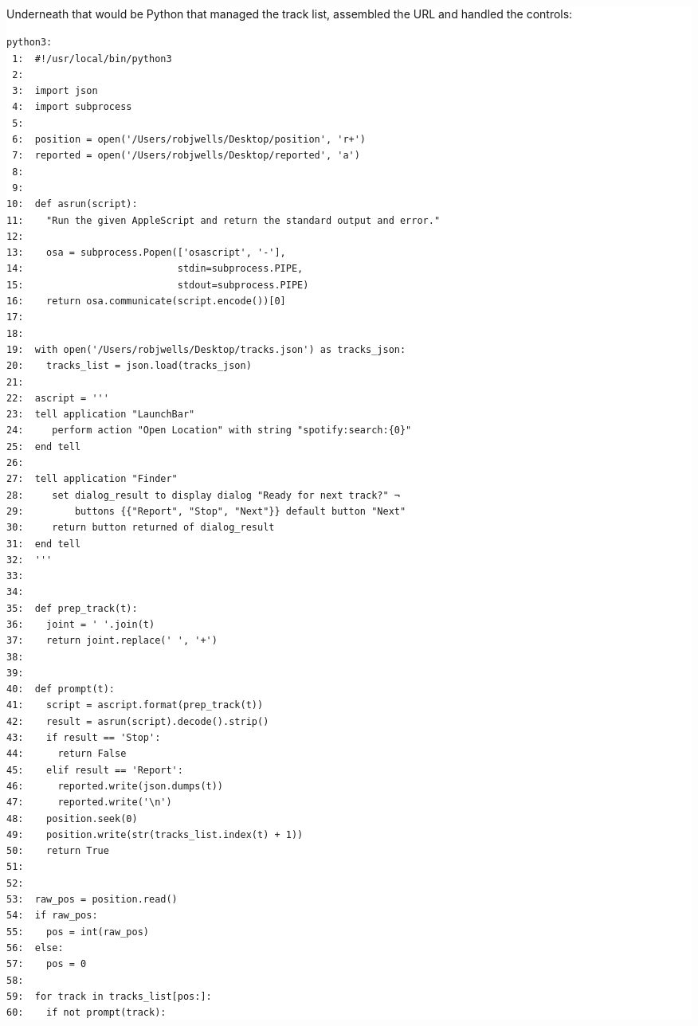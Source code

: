 Underneath that would be Python that managed the track list, assembled the URL and handled the controls:

    python3:
     1:  #!/usr/local/bin/python3
     2:  
     3:  import json
     4:  import subprocess
     5:  
     6:  position = open('/Users/robjwells/Desktop/position', 'r+')
     7:  reported = open('/Users/robjwells/Desktop/reported', 'a')
     8:  
     9:  
    10:  def asrun(script):
    11:    "Run the given AppleScript and return the standard output and error."
    12:  
    13:    osa = subprocess.Popen(['osascript', '-'],
    14:                           stdin=subprocess.PIPE,
    15:                           stdout=subprocess.PIPE)
    16:    return osa.communicate(script.encode())[0]
    17:  
    18:  
    19:  with open('/Users/robjwells/Desktop/tracks.json') as tracks_json:
    20:    tracks_list = json.load(tracks_json)
    21:  
    22:  ascript = '''
    23:  tell application "LaunchBar"
    24:  	perform action "Open Location" with string "spotify:search:{0}"
    25:  end tell
    26:  
    27:  tell application "Finder"
    28:  	set dialog_result to display dialog "Ready for next track?" ¬
    29:  		buttons {{"Report", "Stop", "Next"}} default button "Next"
    30:  	return button returned of dialog_result
    31:  end tell
    32:  '''
    33:  
    34:  
    35:  def prep_track(t):
    36:    joint = ' '.join(t)
    37:    return joint.replace(' ', '+')
    38:  
    39:  
    40:  def prompt(t):
    41:    script = ascript.format(prep_track(t))
    42:    result = asrun(script).decode().strip()
    43:    if result == 'Stop':
    44:      return False
    45:    elif result == 'Report':
    46:      reported.write(json.dumps(t))
    47:      reported.write('\n')
    48:    position.seek(0)
    49:    position.write(str(tracks_list.index(t) + 1))
    50:    return True
    51:  
    52:  
    53:  raw_pos = position.read()
    54:  if raw_pos:
    55:    pos = int(raw_pos)
    56:  else:
    57:    pos = 0
    58:  
    59:  for track in tracks_list[pos:]:
    60:    if not prompt(track):

[Entourage]: http://en.wikipedia.org/wiki/Entourage_(TV_series)
[Tunefind]: http://www.tunefind.com
[tfent]: http://www.tunefind.com/show/entourage
[spot-api]: https://developer.spotify.com
[drang-as]: http://www.leancrew.com/all-this/2013/03/combining-python-and-applescript/
[fmt]: http://docs.python.org/3/library/string.html#formatstrings
[commits]: /images/2014-01-22_entcommits.png
[playlist]: http://open.spotify.com/user/rjwells/playlist/6ddbHbP6pf8bHQ0CuvEowP